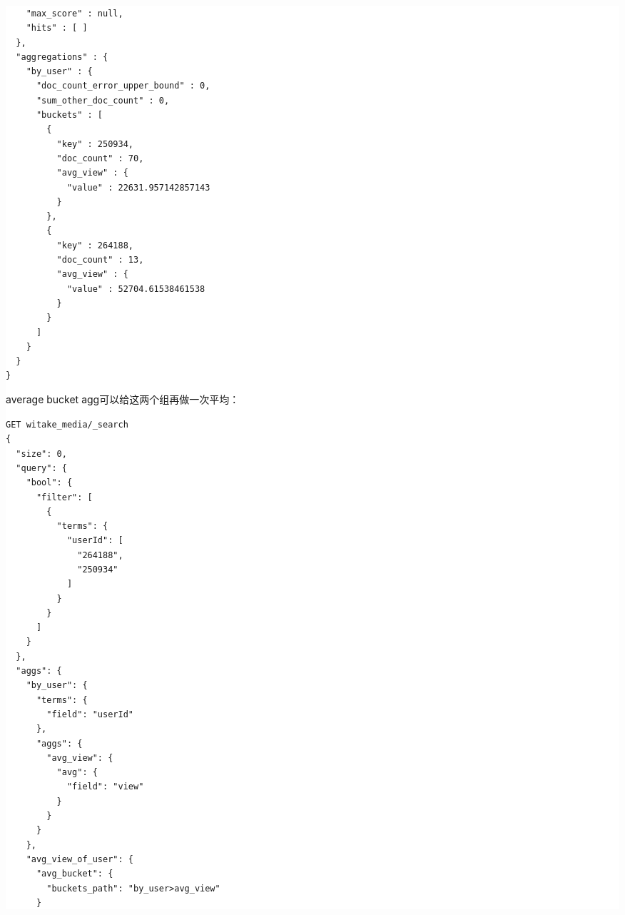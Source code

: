 ```
    "max_score" : null,
    "hits" : [ ]
  },
  "aggregations" : {
    "by_user" : {
      "doc_count_error_upper_bound" : 0,
      "sum_other_doc_count" : 0,
      "buckets" : [
        {
          "key" : 250934,
          "doc_count" : 70,
          "avg_view" : {
            "value" : 22631.957142857143
          }
        },
        {
          "key" : 264188,
          "doc_count" : 13,
          "avg_view" : {
            "value" : 52704.61538461538
          }
        }
      ]
    }
  }
}
```
average bucket agg可以给这两个组再做一次平均：
```
GET witake_media/_search
{
  "size": 0,
  "query": {
    "bool": {
      "filter": [
        {
          "terms": {
            "userId": [
              "264188",
              "250934"
            ]
          }
        }
      ]
    }
  },
  "aggs": {
    "by_user": {
      "terms": {
        "field": "userId"
      },
      "aggs": {
        "avg_view": {
          "avg": {
            "field": "view"
          }
        }
      }
    },
    "avg_view_of_user": {
      "avg_bucket": {
        "buckets_path": "by_user>avg_view"
      }
```